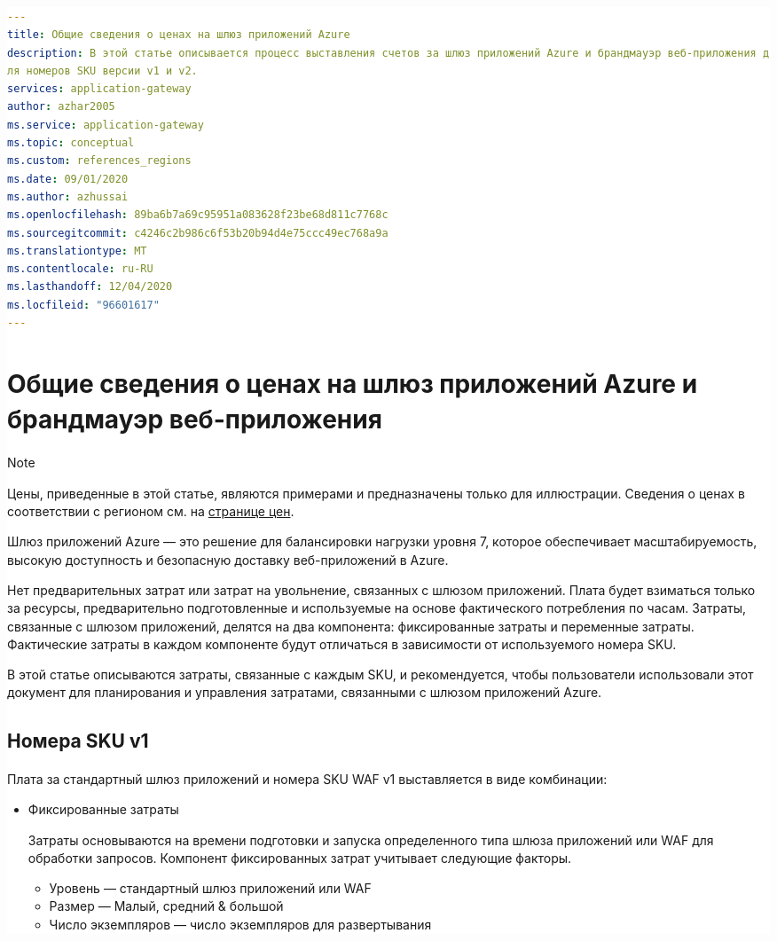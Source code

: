 ```yaml
---
title: Общие сведения о ценах на шлюз приложений Azure
description: В этой статье описывается процесс выставления счетов за шлюз приложений Azure и брандмауэр веб-приложения для номеров SKU версии v1 и v2.
services: application-gateway
author: azhar2005
ms.service: application-gateway
ms.topic: conceptual
ms.custom: references_regions
ms.date: 09/01/2020
ms.author: azhussai
ms.openlocfilehash: 89ba6b7a69c95951a083628f23be68d811c7768c
ms.sourcegitcommit: c4246c2b986c6f53b20b94d4e75ccc49ec768a9a
ms.translationtype: MT
ms.contentlocale: ru-RU
ms.lasthandoff: 12/04/2020
ms.locfileid: "96601617"
---
```

# <a name="understanding-pricing-for-azure-application-gateway-and-web-application-firewall"></a>Общие сведения о ценах на шлюз приложений Azure и брандмауэр веб-приложения

>[!NOTE]
>Цены, приведенные в этой статье, являются примерами и предназначены только для иллюстрации. Сведения о ценах в соответствии с регионом см. на [странице цен](https://azure.microsoft.com/pricing/details/application-gateway/).

Шлюз приложений Azure — это решение для балансировки нагрузки уровня 7, которое обеспечивает масштабируемость, высокую доступность и безопасную доставку веб-приложений в Azure.

Нет предварительных затрат или затрат на увольнение, связанных с шлюзом приложений.
Плата будет взиматься только за ресурсы, предварительно подготовленные и используемые на основе фактического потребления по часам. Затраты, связанные с шлюзом приложений, делятся на два компонента: фиксированные затраты и переменные затраты. Фактические затраты в каждом компоненте будут отличаться в зависимости от используемого номера SKU.

В этой статье описываются затраты, связанные с каждым SKU, и рекомендуется, чтобы пользователи использовали этот документ для планирования и управления затратами, связанными с шлюзом приложений Azure.

## <a name="v1-skus"></a>Номера SKU v1

Плата за стандартный шлюз приложений и номера SKU WAF v1 выставляется в виде комбинации:

* Фиксированные затраты

    Затраты основываются на времени подготовки и запуска определенного типа шлюза приложений или WAF для обработки запросов.
    Компонент фиксированных затрат учитывает следующие факторы.
    * Уровень — стандартный шлюз приложений или WAF
    * Размер — Малый, средний & большой
    * Число экземпляров — число экземпляров для развертывания

